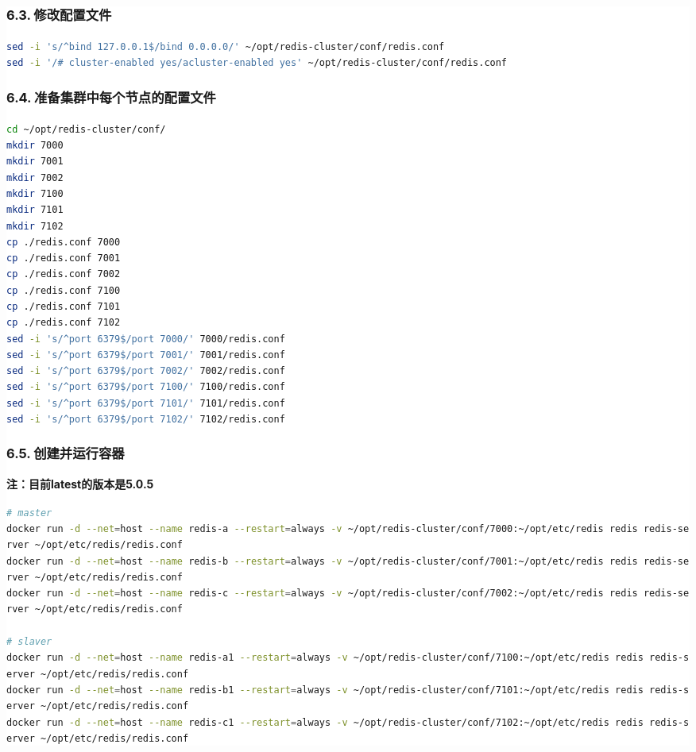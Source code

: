 ### 6.3. 修改配置文件

```sh
sed -i 's/^bind 127.0.0.1$/bind 0.0.0.0/' ~/opt/redis-cluster/conf/redis.conf
sed -i '/# cluster-enabled yes/acluster-enabled yes' ~/opt/redis-cluster/conf/redis.conf
```

### 6.4. 准备集群中每个节点的配置文件

```sh
cd ~/opt/redis-cluster/conf/
mkdir 7000
mkdir 7001
mkdir 7002
mkdir 7100
mkdir 7101
mkdir 7102
cp ./redis.conf 7000
cp ./redis.conf 7001
cp ./redis.conf 7002
cp ./redis.conf 7100
cp ./redis.conf 7101
cp ./redis.conf 7102
sed -i 's/^port 6379$/port 7000/' 7000/redis.conf
sed -i 's/^port 6379$/port 7001/' 7001/redis.conf
sed -i 's/^port 6379$/port 7002/' 7002/redis.conf
sed -i 's/^port 6379$/port 7100/' 7100/redis.conf
sed -i 's/^port 6379$/port 7101/' 7101/redis.conf
sed -i 's/^port 6379$/port 7102/' 7102/redis.conf
```

### 6.5. 创建并运行容器

**注：目前latest的版本是5.0.5**

```sh
# master
docker run -d --net=host --name redis-a --restart=always -v ~/opt/redis-cluster/conf/7000:~/opt/etc/redis redis redis-server ~/opt/etc/redis/redis.conf
docker run -d --net=host --name redis-b --restart=always -v ~/opt/redis-cluster/conf/7001:~/opt/etc/redis redis redis-server ~/opt/etc/redis/redis.conf
docker run -d --net=host --name redis-c --restart=always -v ~/opt/redis-cluster/conf/7002:~/opt/etc/redis redis redis-server ~/opt/etc/redis/redis.conf

# slaver
docker run -d --net=host --name redis-a1 --restart=always -v ~/opt/redis-cluster/conf/7100:~/opt/etc/redis redis redis-server ~/opt/etc/redis/redis.conf
docker run -d --net=host --name redis-b1 --restart=always -v ~/opt/redis-cluster/conf/7101:~/opt/etc/redis redis redis-server ~/opt/etc/redis/redis.conf
docker run -d --net=host --name redis-c1 --restart=always -v ~/opt/redis-cluster/conf/7102:~/opt/etc/redis redis redis-server ~/opt/etc/redis/redis.conf
```
